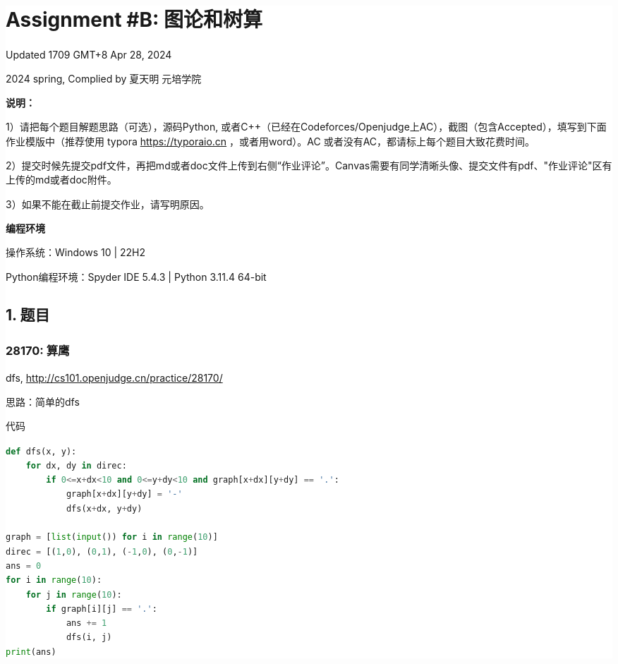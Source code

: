 # Assignment #B: 图论和树算

Updated 1709 GMT+8 Apr 28, 2024

2024 spring, Complied by 夏天明 元培学院



**说明：**

1）请把每个题目解题思路（可选），源码Python, 或者C++（已经在Codeforces/Openjudge上AC），截图（包含Accepted），填写到下面作业模版中（推荐使用 typora https://typoraio.cn ，或者用word）。AC 或者没有AC，都请标上每个题目大致花费时间。

2）提交时候先提交pdf文件，再把md或者doc文件上传到右侧“作业评论”。Canvas需要有同学清晰头像、提交文件有pdf、"作业评论"区有上传的md或者doc附件。

3）如果不能在截止前提交作业，请写明原因。



**编程环境**


操作系统：Windows 10 | 22H2

Python编程环境：Spyder IDE 5.4.3 | Python 3.11.4 64-bit




## 1. 题目

### 28170: 算鹰

dfs, http://cs101.openjudge.cn/practice/28170/



思路：简单的dfs



代码

```python
def dfs(x, y):
    for dx, dy in direc:
        if 0<=x+dx<10 and 0<=y+dy<10 and graph[x+dx][y+dy] == '.':
            graph[x+dx][y+dy] = '-'
            dfs(x+dx, y+dy)

graph = [list(input()) for i in range(10)]
direc = [(1,0), (0,1), (-1,0), (0,-1)]
ans = 0
for i in range(10):
    for j in range(10):
        if graph[i][j] == '.':
            ans += 1
            dfs(i, j)
print(ans)
```
